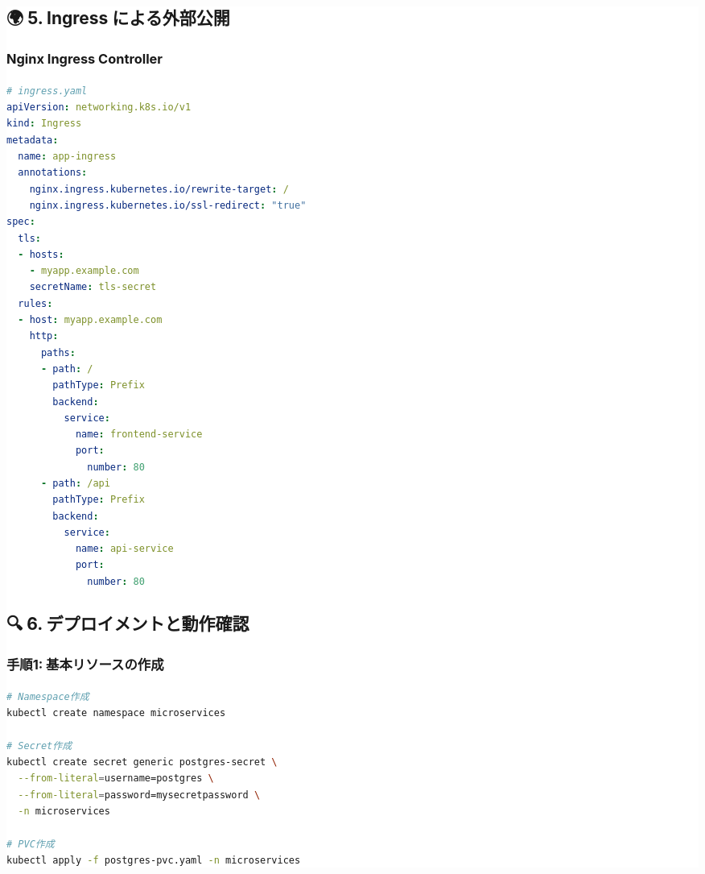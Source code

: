 ## 🌍 5. Ingress による外部公開

### Nginx Ingress Controller

```yaml
# ingress.yaml
apiVersion: networking.k8s.io/v1
kind: Ingress
metadata:
  name: app-ingress
  annotations:
    nginx.ingress.kubernetes.io/rewrite-target: /
    nginx.ingress.kubernetes.io/ssl-redirect: "true"
spec:
  tls:
  - hosts:
    - myapp.example.com
    secretName: tls-secret
  rules:
  - host: myapp.example.com
    http:
      paths:
      - path: /
        pathType: Prefix
        backend:
          service:
            name: frontend-service
            port:
              number: 80
      - path: /api
        pathType: Prefix
        backend:
          service:
            name: api-service
            port:
              number: 80
```

## 🔍 6. デプロイメントと動作確認

### 手順1: 基本リソースの作成

```bash
# Namespace作成
kubectl create namespace microservices

# Secret作成
kubectl create secret generic postgres-secret \
  --from-literal=username=postgres \
  --from-literal=password=mysecretpassword \
  -n microservices

# PVC作成
kubectl apply -f postgres-pvc.yaml -n microservices
```
